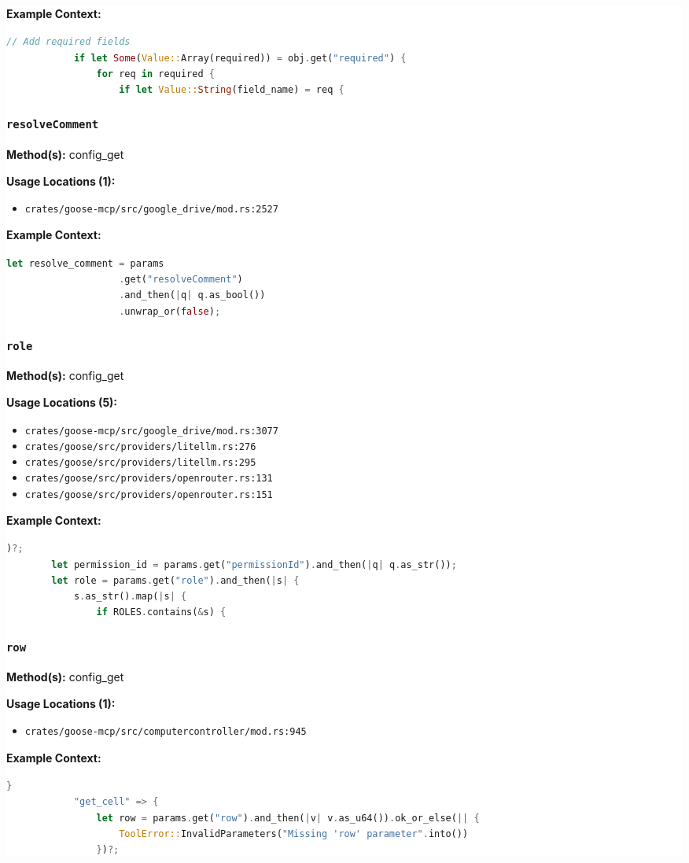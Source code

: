 **Example Context:**
```rust
// Add required fields
            if let Some(Value::Array(required)) = obj.get("required") {
                for req in required {
                    if let Value::String(field_name) = req {
```

### `resolveComment`

**Method(s):** config_get

**Usage Locations (1):**

- `crates/goose-mcp/src/google_drive/mod.rs:2527`

**Example Context:**
```rust
let resolve_comment = params
                    .get("resolveComment")
                    .and_then(|q| q.as_bool())
                    .unwrap_or(false);
```

### `role`

**Method(s):** config_get

**Usage Locations (5):**

- `crates/goose-mcp/src/google_drive/mod.rs:3077`
- `crates/goose/src/providers/litellm.rs:276`
- `crates/goose/src/providers/litellm.rs:295`
- `crates/goose/src/providers/openrouter.rs:131`
- `crates/goose/src/providers/openrouter.rs:151`

**Example Context:**
```rust
)?;
        let permission_id = params.get("permissionId").and_then(|q| q.as_str());
        let role = params.get("role").and_then(|s| {
            s.as_str().map(|s| {
                if ROLES.contains(&s) {
```

### `row`

**Method(s):** config_get

**Usage Locations (1):**

- `crates/goose-mcp/src/computercontroller/mod.rs:945`

**Example Context:**
```rust
}
            "get_cell" => {
                let row = params.get("row").and_then(|v| v.as_u64()).ok_or_else(|| {
                    ToolError::InvalidParameters("Missing 'row' parameter".into())
                })?;
```
